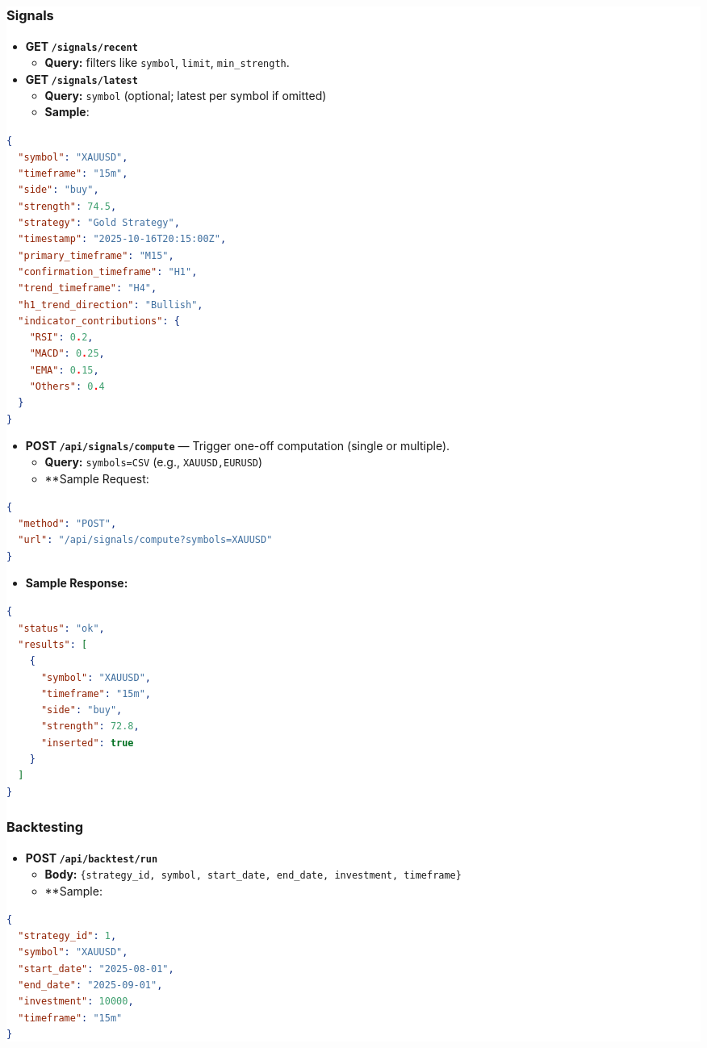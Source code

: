 ### Signals
- **GET `/signals/recent`**
  - **Query:** filters like `symbol`, `limit`, `min_strength`.
- **GET `/signals/latest`**
  - **Query:** `symbol` (optional; latest per symbol if omitted)
  - **Sample**:
```json
{
  "symbol": "XAUUSD",
  "timeframe": "15m",
  "side": "buy",
  "strength": 74.5,
  "strategy": "Gold Strategy",
  "timestamp": "2025-10-16T20:15:00Z",
  "primary_timeframe": "M15",
  "confirmation_timeframe": "H1",
  "trend_timeframe": "H4",
  "h1_trend_direction": "Bullish",
  "indicator_contributions": {
    "RSI": 0.2,
    "MACD": 0.25,
    "EMA": 0.15,
    "Others": 0.4
  }
}
```
- **POST `/api/signals/compute`** — Trigger one-off computation (single or multiple).
  - **Query:** `symbols=CSV` (e.g., `XAUUSD,EURUSD`)
  - **Sample Request:
```json
{
  "method": "POST",
  "url": "/api/signals/compute?symbols=XAUUSD"
}
```
  - **Sample Response:**
```json
{
  "status": "ok",
  "results": [
    {
      "symbol": "XAUUSD",
      "timeframe": "15m",
      "side": "buy",
      "strength": 72.8,
      "inserted": true
    }
  ]
}
```
### Backtesting
- **POST `/api/backtest/run`**
  - **Body:** `{strategy_id, symbol, start_date, end_date, investment, timeframe}`
  - **Sample:
```json
{
  "strategy_id": 1,
  "symbol": "XAUUSD",
  "start_date": "2025-08-01",
  "end_date": "2025-09-01",
  "investment": 10000,
  "timeframe": "15m"
}
```